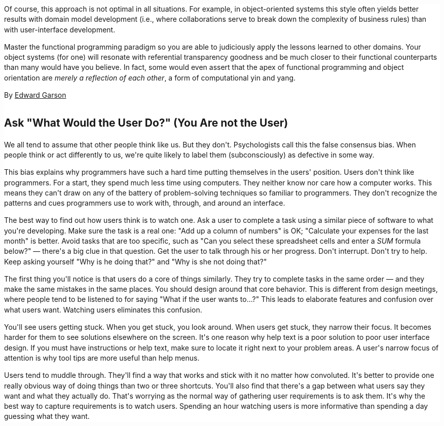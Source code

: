 Of course, this approach is not optimal in all situations. For example, in
object-oriented systems this style often yields better results with domain model
development (i.e., where collaborations serve to break down the complexity of
business rules) than with user-interface development.

Master the functional programming paradigm so you are able to judiciously apply
the lessons learned to other domains. Your object systems (for one) will
resonate with referential transparency goodness and be much closer to their
functional counterparts than many would have you believe. In fact, some would
even assert that the apex of functional programming and object orientation are
_merely a reflection of each other_, a form of computational yin and yang.

By
[Edward Garson](http://programmer.97things.oreilly.com/wiki/index.php/Edward_Garson)

## Ask "What Would the User Do?" (You Are not the User)

We all tend to assume that other people think like us. But they don't.
Psychologists call this the false consensus bias. When people think or act
differently to us, we're quite likely to label them (subconsciously) as
defective in some way.

This bias explains why programmers have such a hard time putting themselves in
the users' position. Users don't think like programmers. For a start, they spend
much less time using computers. They neither know nor care how a computer works.
This means they can't draw on any of the battery of problem-solving techniques
so familiar to programmers. They don't recognize the patterns and cues
programmers use to work with, through, and around an interface.

The best way to find out how users think is to watch one. Ask a user to complete
a task using a similar piece of software to what you're developing. Make sure
the task is a real one: "Add up a column of numbers" is OK; "Calculate your
expenses for the last month" is better. Avoid tasks that are too specific, such
as "Can you select these spreadsheet cells and enter a _SUM_ formula below?" —
there's a big clue in that question. Get the user to talk through his or her
progress. Don't interrupt. Don't try to help. Keep asking yourself "Why is he
doing that?" and "Why is she not doing that?"

The first thing you'll notice is that users do a core of things similarly. They
try to complete tasks in the same order — and they make the same mistakes in the
same places. You should design around that core behavior. This is different from
design meetings, where people tend to be listened to for saying "What if the
user wants to...?" This leads to elaborate features and confusion over what
users want. Watching users eliminates this confusion.

You'll see users getting stuck. When you get stuck, you look around. When users
get stuck, they narrow their focus. It becomes harder for them to see solutions
elsewhere on the screen. It's one reason why help text is a poor solution to
poor user interface design. If you must have instructions or help text, make
sure to locate it right next to your problem areas. A user's narrow focus of
attention is why tool tips are more useful than help menus.

Users tend to muddle through. They'll find a way that works and stick with it no
matter how convoluted. It's better to provide one really obvious way of doing
things than two or three shortcuts. You'll also find that there's a gap between
what users say they want and what they actually do. That's worrying as the
normal way of gathering user requirements is to ask them. It's why the best way
to capture requirements is to watch users. Spending an hour watching users is
more informative than spending a day guessing what they want.
